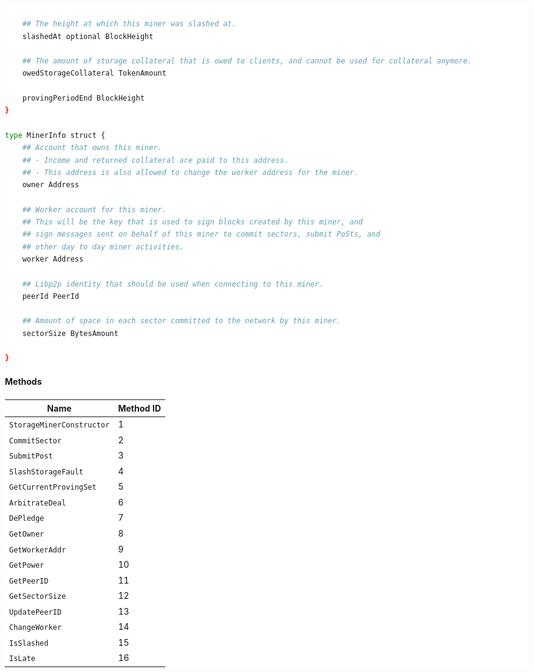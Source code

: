 ```sh

    ## The height at which this miner was slashed at.
    slashedAt optional BlockHeight

    ## The amount of storage collateral that is owed to clients, and cannot be used for collateral anymore.
    owedStorageCollateral TokenAmount

    provingPeriodEnd BlockHeight
}

type MinerInfo struct {
	## Account that owns this miner.
    ## - Income and returned collateral are paid to this address.
    ## - This address is also allowed to change the worker address for the miner.
    owner Address

	## Worker account for this miner.
	## This will be the key that is used to sign blocks created by this miner, and
	## sign messages sent on behalf of this miner to commit sectors, submit PoSts, and
	## other day to day miner activities.
    worker Address

    ## Libp2p identity that should be used when connecting to this miner.
    peerId PeerId

    ## Amount of space in each sector committed to the network by this miner.
    sectorSize BytesAmount

}
```

#### Methods

| Name | Method ID |
|--------|-------------|
| `StorageMinerConstructor` | 1 |
| `CommitSector` | 2 |
| `SubmitPost` | 3 |
| `SlashStorageFault` | 4 |
| `GetCurrentProvingSet` | 5 |
| `ArbitrateDeal` | 6 |
| `DePledge` | 7 |
| `GetOwner` | 8 |
| `GetWorkerAddr` | 9 |
| `GetPower` | 10 |
| `GetPeerID` | 11 |
| `GetSectorSize` | 12 |
| `UpdatePeerID` | 13 |
| `ChangeWorker` | 14 |
| `IsSlashed` |  15 |
| `IsLate` | 16 |